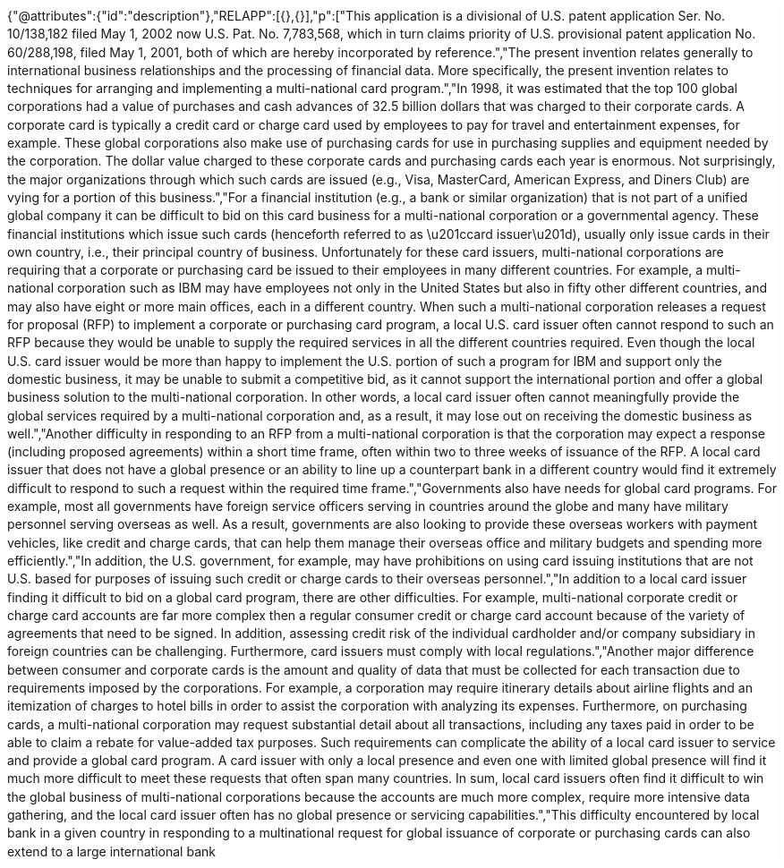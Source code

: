 {"@attributes":{"id":"description"},"RELAPP":[{},{}],"p":["This application is a divisional of U.S. patent application Ser. No. 10\/138,182 filed May 1, 2002 now U.S. Pat. No. 7,783,568, which in turn claims priority of U.S. provisional patent application No. 60\/288,198, filed May 1, 2001, both of which are hereby incorporated by reference.","The present invention relates generally to international business relationships and the processing of financial data. More specifically, the present invention relates to techniques for arranging and implementing a multi-national card program.","In 1998, it was estimated that the top 100 global corporations had a value of purchases and cash advances of 32.5 billion dollars that was charged to their corporate cards. A corporate card is typically a credit card or charge card used by employees to pay for travel and entertainment expenses, for example. These global corporations also make use of purchasing cards for use in purchasing supplies and equipment needed by the corporation. The dollar value charged to these corporate cards and purchasing cards each year is enormous. Not surprisingly, the major organizations through which such cards are issued (e.g., Visa, MasterCard, American Express, and Diners Club) are vying for a portion of this business.","For a financial institution (e.g., a bank or similar organization) that is not part of a unified global company it can be difficult to bid on this card business for a multi-national corporation or a governmental agency. These financial institutions which issue such cards (henceforth referred to as \u201ccard issuer\u201d), usually only issue cards in their own country, i.e., their principal country of business. Unfortunately for these card issuers, multi-national corporations are requiring that a corporate or purchasing card be issued to their employees in many different countries. For example, a multi-national corporation such as IBM may have employees not only in the United States but also in fifty other different countries, and may also have eight or more main offices, each in a different country. When such a multi-national corporation releases a request for proposal (RFP) to implement a corporate or purchasing card program, a local U.S. card issuer often cannot respond to such an RFP because they would be unable to supply the required services in all the different countries required. Even though the local U.S. card issuer would be more than happy to implement the U.S. portion of such a program for IBM and support only the domestic business, it may be unable to submit a competitive bid, as it cannot support the international portion and offer a global business solution to the multi-national corporation. In other words, a local card issuer often cannot meaningfully provide the global services required by a multi-national corporation and, as a result, it may lose out on receiving the domestic business as well.","Another difficulty in responding to an RFP from a multi-national corporation is that the corporation may expect a response (including proposed agreements) within a short time frame, often within two to three weeks of issuance of the RFP. A local card issuer that does not have a global presence or an ability to line up a counterpart bank in a different country would find it extremely difficult to respond to such a request within the required time frame.","Governments also have needs for global card programs. For example, most all governments have foreign service officers serving in countries around the globe and many have military personnel serving overseas as well. As a result, governments are also looking to provide these overseas workers with payment vehicles, like credit and charge cards, that can help them manage their overseas office and military budgets and spending more efficiently.","In addition, the U.S. government, for example, may have prohibitions on using card issuing institutions that are not U.S. based for purposes of issuing such credit or charge cards to their overseas personnel.","In addition to a local card issuer finding it difficult to bid on a global card program, there are other difficulties. For example, multi-national corporate credit or charge card accounts are far more complex then a regular consumer credit or charge card account because of the variety of agreements that need to be signed. In addition, assessing credit risk of the individual cardholder and\/or company subsidiary in foreign countries can be challenging. Furthermore, card issuers must comply with local regulations.","Another major difference between consumer and corporate cards is the amount and quality of data that must be collected for each transaction due to requirements imposed by the corporations. For example, a corporation may require itinerary details about airline flights and an itemization of charges to hotel bills in order to assist the corporation with analyzing its expenses. Furthermore, on purchasing cards, a multi-national corporation may request substantial detail about all transactions, including any taxes paid in order to be able to claim a rebate for value-added tax purposes. Such requirements can complicate the ability of a local card issuer to service and provide a global card program. A card issuer with only a local presence and even one with limited global presence will find it much more difficult to meet these requests that often span many countries. In sum, local card issuers often find it difficult to win the global business of multi-national corporations because the accounts are much more complex, require more intensive data gathering, and the local card issuer often has no global presence or servicing capabilities.","This difficulty encountered by local bank in a given country in responding to a multinational request for global issuance of corporate or purchasing cards can also extend to a large international bank
